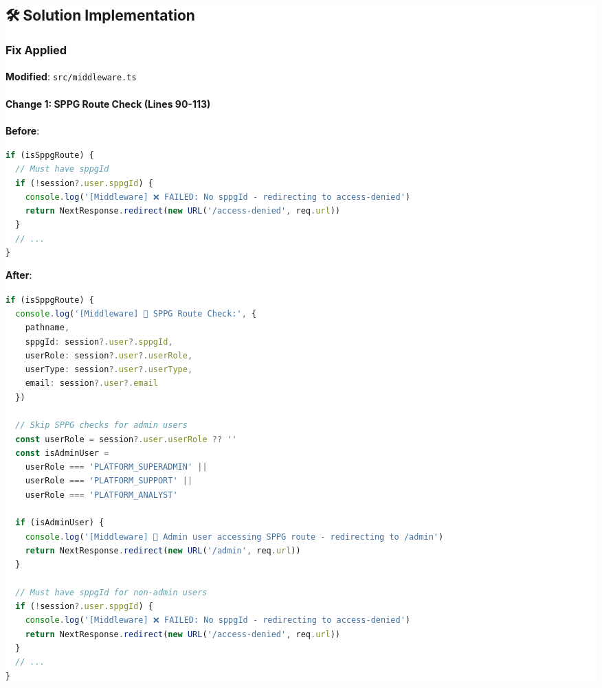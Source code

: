 
## 🛠️ Solution Implementation

### Fix Applied

**Modified**: `src/middleware.ts`

#### Change 1: SPPG Route Check (Lines 90-113)

**Before**:
```typescript
if (isSppgRoute) {
  // Must have sppgId
  if (!session?.user.sppgId) {
    console.log('[Middleware] ❌ FAILED: No sppgId - redirecting to access-denied')
    return NextResponse.redirect(new URL('/access-denied', req.url))
  }
  // ...
}
```

**After**:
```typescript
if (isSppgRoute) {
  console.log('[Middleware] 🏢 SPPG Route Check:', {
    pathname,
    sppgId: session?.user?.sppgId,
    userRole: session?.user?.userRole,
    userType: session?.user?.userType,
    email: session?.user?.email
  })

  // Skip SPPG checks for admin users
  const userRole = session?.user.userRole ?? ''
  const isAdminUser = 
    userRole === 'PLATFORM_SUPERADMIN' ||
    userRole === 'PLATFORM_SUPPORT' ||
    userRole === 'PLATFORM_ANALYST'
  
  if (isAdminUser) {
    console.log('[Middleware] 👑 Admin user accessing SPPG route - redirecting to /admin')
    return NextResponse.redirect(new URL('/admin', req.url))
  }

  // Must have sppgId for non-admin users
  if (!session?.user.sppgId) {
    console.log('[Middleware] ❌ FAILED: No sppgId - redirecting to access-denied')
    return NextResponse.redirect(new URL('/access-denied', req.url))
  }
  // ...
}
```
